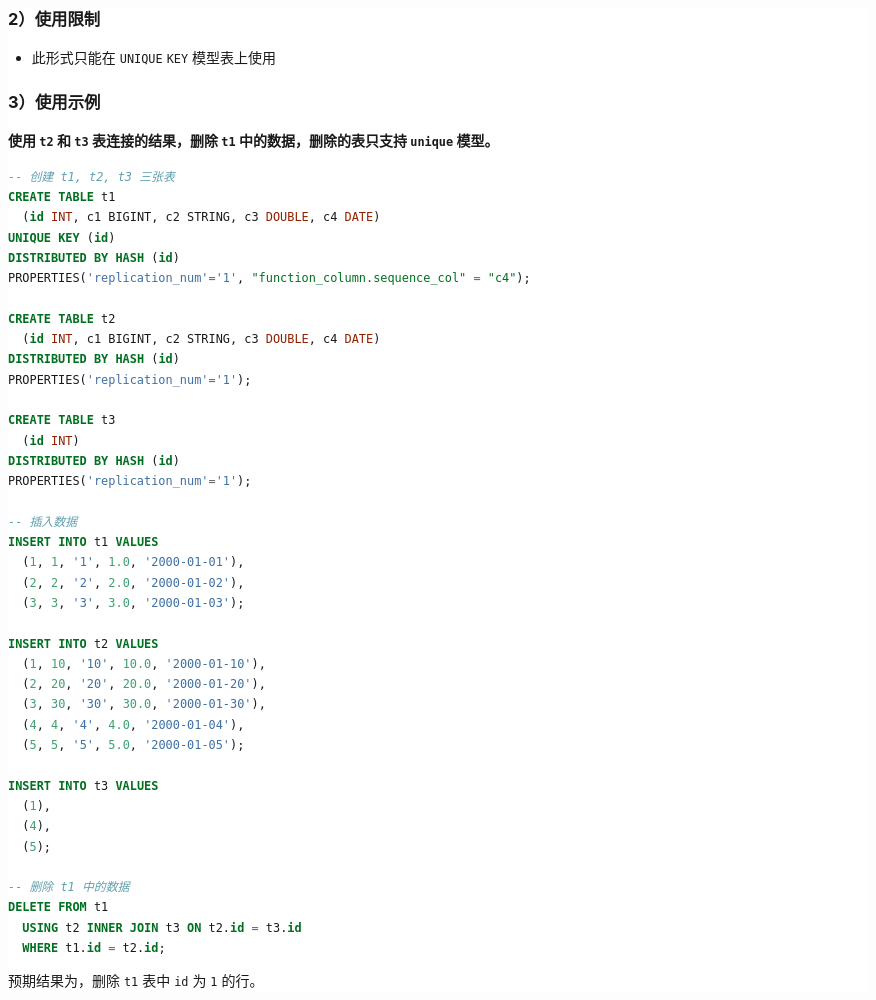 

### 2）使用限制

- 此形式只能在 `UNIQUE` `KEY` 模型表上使用

### 3）使用示例

**使用 `t2` 和 `t3` 表连接的结果，删除 `t1` 中的数据，删除的表只支持 `unique` 模型。**

```sql
-- 创建 t1, t2, t3 三张表
CREATE TABLE t1
  (id INT, c1 BIGINT, c2 STRING, c3 DOUBLE, c4 DATE)
UNIQUE KEY (id)
DISTRIBUTED BY HASH (id)
PROPERTIES('replication_num'='1', "function_column.sequence_col" = "c4");

CREATE TABLE t2
  (id INT, c1 BIGINT, c2 STRING, c3 DOUBLE, c4 DATE)
DISTRIBUTED BY HASH (id)
PROPERTIES('replication_num'='1');

CREATE TABLE t3
  (id INT)
DISTRIBUTED BY HASH (id)
PROPERTIES('replication_num'='1');

-- 插入数据
INSERT INTO t1 VALUES
  (1, 1, '1', 1.0, '2000-01-01'),
  (2, 2, '2', 2.0, '2000-01-02'),
  (3, 3, '3', 3.0, '2000-01-03');

INSERT INTO t2 VALUES
  (1, 10, '10', 10.0, '2000-01-10'),
  (2, 20, '20', 20.0, '2000-01-20'),
  (3, 30, '30', 30.0, '2000-01-30'),
  (4, 4, '4', 4.0, '2000-01-04'),
  (5, 5, '5', 5.0, '2000-01-05');

INSERT INTO t3 VALUES
  (1),
  (4),
  (5);

-- 删除 t1 中的数据
DELETE FROM t1
  USING t2 INNER JOIN t3 ON t2.id = t3.id
  WHERE t1.id = t2.id;
```

预期结果为，删除 `t1` 表中 `id` 为 `1` 的行。
